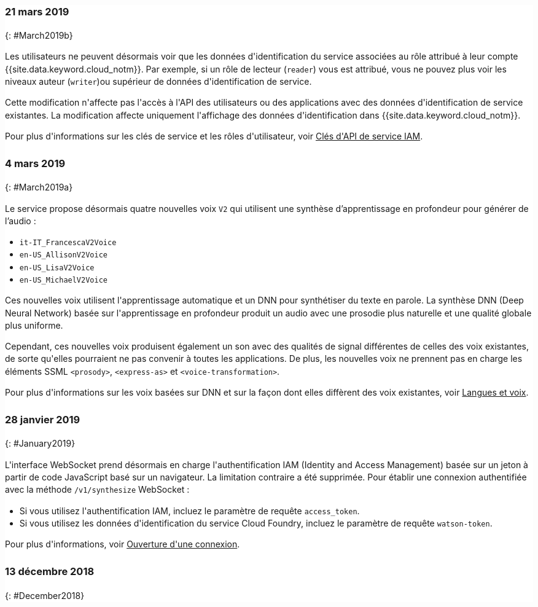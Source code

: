 ### 21 mars 2019
{: #March2019b}

Les utilisateurs ne peuvent désormais voir que les données d'identification du service associées au rôle attribué à leur compte {{site.data.keyword.cloud_notm}}. Par exemple, si un rôle de lecteur (`reader`) vous est attribué, vous ne pouvez plus voir les niveaux auteur (`writer`)ou supérieur de données d'identification de service.

Cette modification n'affecte pas l'accès à l'API des utilisateurs ou des applications avec des données d'identification de service existantes. La modification affecte uniquement l'affichage des données d'identification dans {{site.data.keyword.cloud_notm}}.

Pour plus d'informations sur les clés de service et les rôles d'utilisateur, voir [Clés d'API de service IAM](/docs/services/watson?topic=watson-api-key-bp#api-key-bp).

### 4 mars 2019
{: #March2019a}

Le service propose désormais quatre nouvelles voix `V2` qui utilisent une synthèse d’apprentissage en profondeur pour générer de l’audio : 

-   `it-IT_FrancescaV2Voice`
-   `en-US_AllisonV2Voice`
-   `en-US_LisaV2Voice`
-   `en-US_MichaelV2Voice`

Ces nouvelles voix utilisent l'apprentissage automatique et un DNN pour synthétiser du texte en parole. La synthèse DNN (Deep Neural Network) basée sur l'apprentissage en profondeur produit un audio avec une prosodie plus naturelle et une qualité globale plus uniforme.

Cependant, ces nouvelles voix produisent également un son avec des qualités de signal différentes de celles des voix existantes, de sorte qu'elles pourraient ne pas convenir à toutes les applications. De plus, les nouvelles voix ne prennent pas en charge les éléments SSML `<prosody>`, `<express-as>` et `<voice-transformation>`.

Pour plus d'informations sur les voix basées sur DNN et sur la façon dont elles diffèrent des voix existantes, voir [Langues et voix](/docs/services/text-to-speech?topic=text-to-speech-voices).

### 28 janvier 2019
{: #January2019}

L'interface WebSocket prend désormais en charge l'authentification IAM (Identity and Access Management) basée sur un jeton à partir de code JavaScript basé sur un navigateur. La limitation contraire a été supprimée. Pour établir une connexion authentifiée avec la méthode `/v1/synthesize` WebSocket :

-   Si vous utilisez l'authentification IAM, incluez le paramètre de requête `access_token`.
-   Si vous utilisez les données d'identification du service Cloud Foundry, incluez le paramètre de requête `watson-token`.

Pour plus d'informations, voir [Ouverture d'une connexion](/docs/services/text-to-speech?topic=text-to-speech-usingWebSocket#WSopen).

### 13 décembre 2018
{: #December2018}
